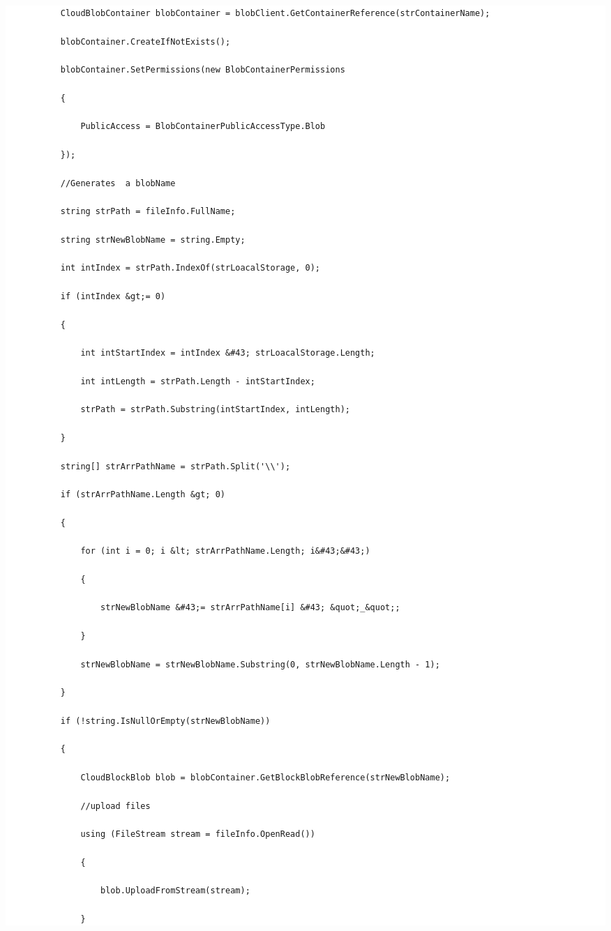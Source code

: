                CloudBlobContainer blobContainer = blobClient.GetContainerReference(strContainerName);

               blobContainer.CreateIfNotExists();

               blobContainer.SetPermissions(new BlobContainerPermissions

               {

                   PublicAccess = BlobContainerPublicAccessType.Blob

               });

               //Generates  a blobName

               string strPath = fileInfo.FullName;

               string strNewBlobName = string.Empty;

               int intIndex = strPath.IndexOf(strLoacalStorage, 0);

               if (intIndex &gt;= 0)

               {

                   int intStartIndex = intIndex &#43; strLoacalStorage.Length;

                   int intLength = strPath.Length - intStartIndex;

                   strPath = strPath.Substring(intStartIndex, intLength);

               }

               string[] strArrPathName = strPath.Split('\\');

               if (strArrPathName.Length &gt; 0)

               {

                   for (int i = 0; i &lt; strArrPathName.Length; i&#43;&#43;)

                   {

                       strNewBlobName &#43;= strArrPathName[i] &#43; &quot;_&quot;;

                   }

                   strNewBlobName = strNewBlobName.Substring(0, strNewBlobName.Length - 1);

               }

               if (!string.IsNullOrEmpty(strNewBlobName))

               {

                   CloudBlockBlob blob = blobContainer.GetBlockBlobReference(strNewBlobName);

                   //upload files

                   using (FileStream stream = fileInfo.OpenRead())

                   {

                       blob.UploadFromStream(stream);

                   }
